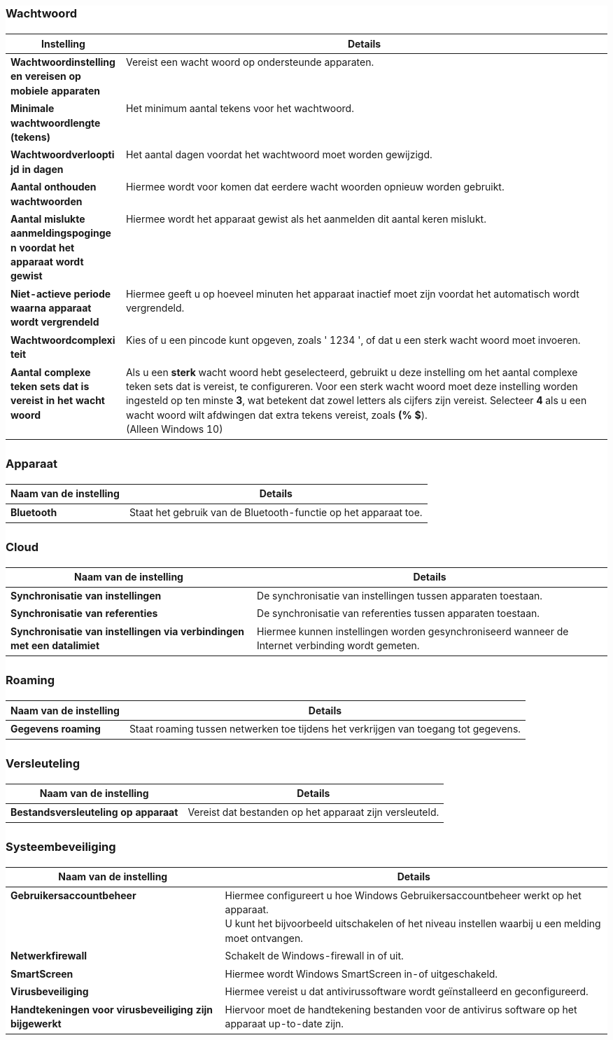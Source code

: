 ### <a name="password"></a>Wachtwoord  
  
|Instelling|Details|  
|-------------|-------------|  
|**Wachtwoordinstellingen vereisen op mobiele apparaten**|Vereist een wacht woord op ondersteunde apparaten.|  
|**Minimale wachtwoordlengte (tekens)**|Het minimum aantal tekens voor het wachtwoord.|  
|**Wachtwoordverlooptijd in dagen**|Het aantal dagen voordat het wachtwoord moet worden gewijzigd.|  
|**Aantal onthouden wachtwoorden**|Hiermee wordt voor komen dat eerdere wacht woorden opnieuw worden gebruikt.|  
|**Aantal mislukte aanmeldingspogingen voordat het apparaat wordt gewist**|Hiermee wordt het apparaat gewist als het aanmelden dit aantal keren mislukt.|  
|**Niet-actieve periode waarna apparaat wordt vergrendeld**|Hiermee geeft u op hoeveel minuten het apparaat inactief moet zijn voordat het automatisch wordt vergrendeld.|  
|**Wachtwoordcomplexiteit**|Kies of u een pincode kunt opgeven, zoals ' 1234 ', of dat u een sterk wacht woord moet invoeren.|
|**Aantal complexe teken sets dat is vereist in het wacht woord**|Als u een **sterk** wacht woord hebt geselecteerd, gebruikt u deze instelling om het aantal complexe teken sets dat is vereist, te configureren. Voor een sterk wacht woord moet deze instelling worden ingesteld op ten minste **3**, wat betekent dat zowel letters als cijfers zijn vereist. Selecteer **4** als u een wacht woord wilt afdwingen dat extra tekens vereist, zoals **(% $**).<br>(Alleen Windows 10)  |
  
###  <a name="device"></a>Apparaat  
  
|Naam van de instelling|Details|  
|------------------|-------------|  
|**Bluetooth**|Staat het gebruik van de Bluetooth-functie op het apparaat toe.|  
  
### <a name="cloud"></a>Cloud  
  
|Naam van de instelling|Details|  
|------------------|-------------|  
|**Synchronisatie van instellingen**|De synchronisatie van instellingen tussen apparaten toestaan.|  
|**Synchronisatie van referenties**|De synchronisatie van referenties tussen apparaten toestaan.|  
|**Synchronisatie van instellingen via verbindingen met een datalimiet**|Hiermee kunnen instellingen worden gesynchroniseerd wanneer de Internet verbinding wordt gemeten.|  
  
### <a name="roaming"></a>Roaming  
  
|Naam van de instelling|Details|  
|------------------|-------------|  
|**Gegevens roaming**|Staat roaming tussen netwerken toe tijdens het verkrijgen van toegang tot gegevens.|  
  
### <a name="encryption"></a>Versleuteling  
  
|Naam van de instelling|Details|  
|------------------|-------------|  
|**Bestandsversleuteling op apparaat**|Vereist dat bestanden op het apparaat zijn versleuteld.|  
  
### <a name="system-security"></a>Systeembeveiliging  
  
|Naam van de instelling|Details|  
|------------------|-------------|  
|**Gebruikersaccountbeheer**|Hiermee configureert u hoe Windows Gebruikersaccountbeheer werkt op het apparaat.<br />U kunt het bijvoorbeeld uitschakelen of het niveau instellen waarbij u een melding moet ontvangen.|  
|**Netwerkfirewall**|Schakelt de Windows-firewall in of uit.|  
|**SmartScreen**|Hiermee wordt Windows SmartScreen in-of uitgeschakeld.|  
|**Virusbeveiliging**|Hiermee vereist u dat antivirussoftware wordt geïnstalleerd en geconfigureerd.|  
|**Handtekeningen voor virusbeveiliging zijn bijgewerkt**|Hiervoor moet de handtekening bestanden voor de antivirus software op het apparaat up-to-date zijn.|  
  